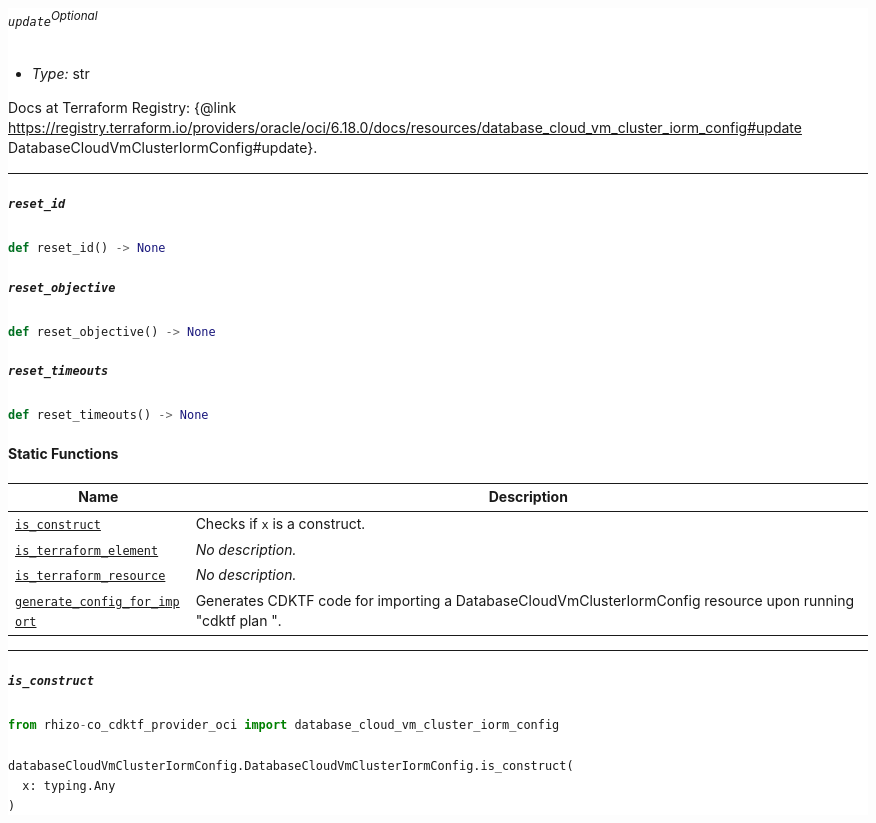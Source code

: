 
###### `update`<sup>Optional</sup> <a name="update" id="rhizo-co-terraform-provider-oci.databaseCloudVmClusterIormConfig.DatabaseCloudVmClusterIormConfig.putTimeouts.parameter.update"></a>

- *Type:* str

Docs at Terraform Registry: {@link https://registry.terraform.io/providers/oracle/oci/6.18.0/docs/resources/database_cloud_vm_cluster_iorm_config#update DatabaseCloudVmClusterIormConfig#update}.

---

##### `reset_id` <a name="reset_id" id="rhizo-co-terraform-provider-oci.databaseCloudVmClusterIormConfig.DatabaseCloudVmClusterIormConfig.resetId"></a>

```python
def reset_id() -> None
```

##### `reset_objective` <a name="reset_objective" id="rhizo-co-terraform-provider-oci.databaseCloudVmClusterIormConfig.DatabaseCloudVmClusterIormConfig.resetObjective"></a>

```python
def reset_objective() -> None
```

##### `reset_timeouts` <a name="reset_timeouts" id="rhizo-co-terraform-provider-oci.databaseCloudVmClusterIormConfig.DatabaseCloudVmClusterIormConfig.resetTimeouts"></a>

```python
def reset_timeouts() -> None
```

#### Static Functions <a name="Static Functions" id="Static Functions"></a>

| **Name** | **Description** |
| --- | --- |
| <code><a href="#rhizo-co-terraform-provider-oci.databaseCloudVmClusterIormConfig.DatabaseCloudVmClusterIormConfig.isConstruct">is_construct</a></code> | Checks if `x` is a construct. |
| <code><a href="#rhizo-co-terraform-provider-oci.databaseCloudVmClusterIormConfig.DatabaseCloudVmClusterIormConfig.isTerraformElement">is_terraform_element</a></code> | *No description.* |
| <code><a href="#rhizo-co-terraform-provider-oci.databaseCloudVmClusterIormConfig.DatabaseCloudVmClusterIormConfig.isTerraformResource">is_terraform_resource</a></code> | *No description.* |
| <code><a href="#rhizo-co-terraform-provider-oci.databaseCloudVmClusterIormConfig.DatabaseCloudVmClusterIormConfig.generateConfigForImport">generate_config_for_import</a></code> | Generates CDKTF code for importing a DatabaseCloudVmClusterIormConfig resource upon running "cdktf plan <stack-name>". |

---

##### `is_construct` <a name="is_construct" id="rhizo-co-terraform-provider-oci.databaseCloudVmClusterIormConfig.DatabaseCloudVmClusterIormConfig.isConstruct"></a>

```python
from rhizo-co_cdktf_provider_oci import database_cloud_vm_cluster_iorm_config

databaseCloudVmClusterIormConfig.DatabaseCloudVmClusterIormConfig.is_construct(
  x: typing.Any
)
```
